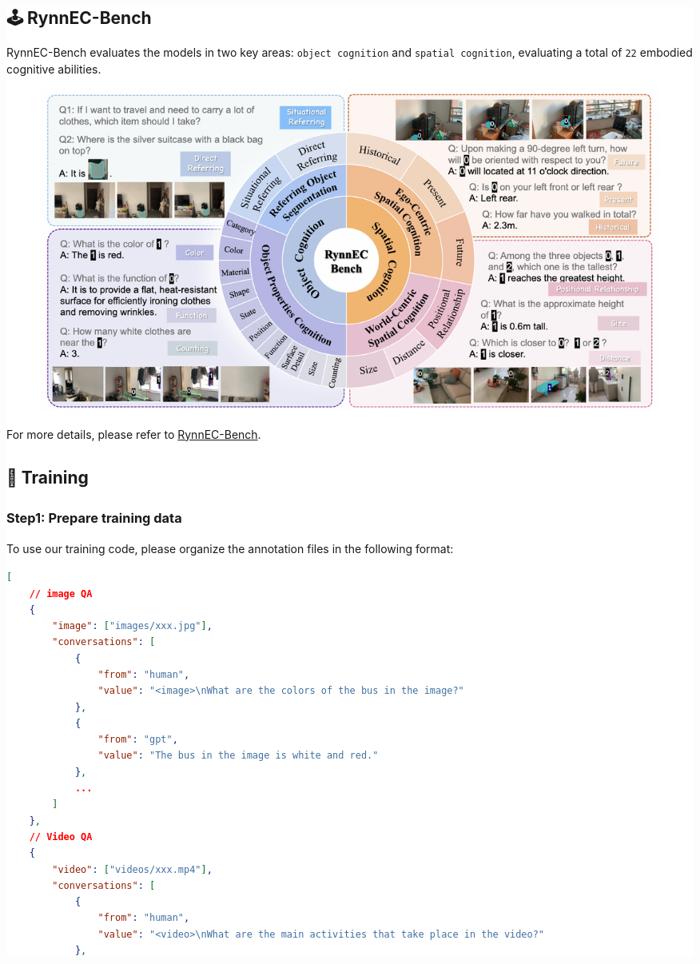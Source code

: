 ## 🕹️ RynnEC-Bench
RynnEC-Bench evaluates the models in two key areas: `object cognition` and `spatial cognition`, evaluating a total of `22` embodied cognitive abilities.

<p align="center">
    <img src="assets/bench.png" width="90%" style="margin-bottom: 0.2;"/>
<p>

For more details, please refer to [RynnEC-Bench](benchmark).


## 🚀 Training

### Step1: Prepare training data
To use our training code, please organize the annotation files in the following format:
```json
[
    // image QA
    {
        "image": ["images/xxx.jpg"],
        "conversations": [
            {
                "from": "human",
                "value": "<image>\nWhat are the colors of the bus in the image?"
            },
            {
                "from": "gpt",
                "value": "The bus in the image is white and red."
            },
            ...
        ]
    },
    // Video QA
    {
        "video": ["videos/xxx.mp4"],
        "conversations": [
            {
                "from": "human",
                "value": "<video>\nWhat are the main activities that take place in the video?"
            },
```